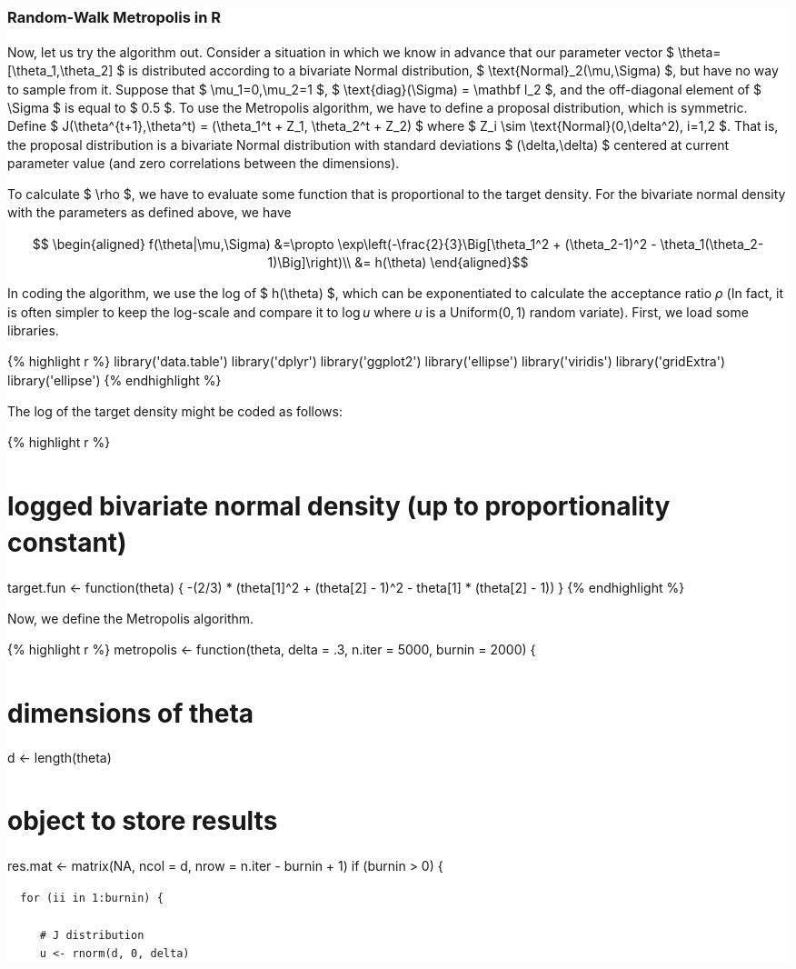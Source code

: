 <h3>Random-Walk Metropolis in R</h3>

Now, let us try the algorithm out. Consider a situation in which we know in advance that our parameter vector $ \theta=[\theta_1,\theta_2]  $ is distributed according to a bivariate Normal distribution, $ \text{Normal}_2(\mu,\Sigma)  $, but have no way to sample from it. Suppose that $ \mu_1=0,\mu_2=1  $, $ \text{diag}(\Sigma) = \mathbf I_2  $, and the off-diagonal element of $ \Sigma $ is equal to $ 0.5  $. To use the Metropolis algorithm, we have to define a proposal distribution, which is symmetric. Define $ J(\theta^{t+1},\theta^t) = (\theta_1^t + Z_1, \theta_2^t + Z_2)  $ where $ Z_i \sim \text{Normal}(0,\delta^2), i=1,2  $. That is, the proposal distribution is a bivariate Normal distribution with standard deviations $ (\delta,\delta)  $ centered at current parameter value (and zero correlations between the dimensions). 

To calculate $ \rho  $, we have to evaluate some function that is proportional to the target density. For the bivariate normal density with the parameters as defined above, we have

$$ \begin{aligned}
f(\theta|\mu,\Sigma) &=\propto \exp\left(-\frac{2}{3}\Big[\theta_1^2 + (\theta_2-1)^2 - \theta_1(\theta_2-1)\Big]\right)\\
&= h(\theta)
\end{aligned}$$

In coding the algorithm, we use the log of $ h(\theta)  $, which can be exponentiated to calculate the acceptance ratio $\rho$ (In fact, it is often simpler to keep the log-scale and compare it to $\log u$ where $u$ is a $\text{Uniform}(0,1)$ random variate). First, we load some libraries.

{% highlight r %}
library('data.table')
library('dplyr')
library('ggplot2')
library('ellipse')
library('viridis')
library('gridExtra')
library('ellipse')
{% endhighlight %}

The log of the target density might be coded as follows:

{% highlight r %}
# logged bivariate normal density (up to proportionality constant)
target.fun <- function(theta) {
   -(2/3) * (theta[1]^2 + (theta[2] - 1)^2 - theta[1] * (theta[2] - 1))
}
{% endhighlight %}

Now, we define the Metropolis algorithm.

{% highlight r %}
metropolis <- function(theta,
                       delta = .3,
                       n.iter = 5000,
                       burnin = 2000) {
   # dimensions of theta
   d <- length(theta)
   # object to store results
   res.mat <- matrix(NA, ncol = d, nrow = n.iter - burnin + 1) 
   if (burnin > 0) {

      for (ii in 1:burnin) {

         # J distribution
         u <- rnorm(d, 0, delta)